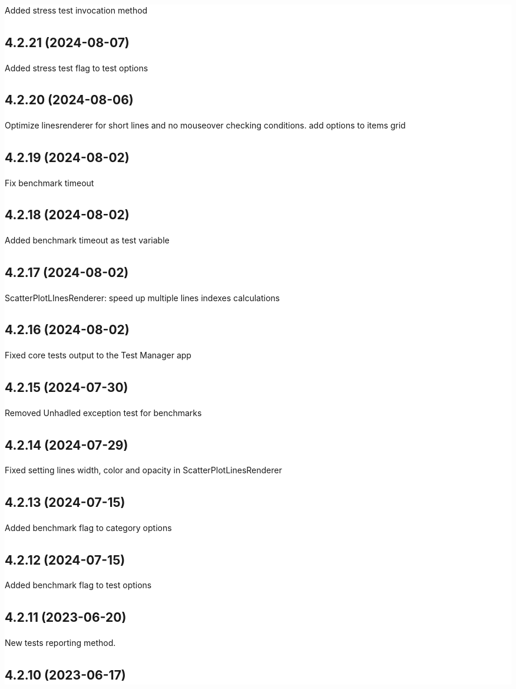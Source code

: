 Added stress test invocation method

## 4.2.21 (2024-08-07)

Added stress test flag to test options

## 4.2.20 (2024-08-06)

Optimize linesrenderer for short lines and no mouseover checking conditions. add options to items grid

## 4.2.19 (2024-08-02)

Fix benchmark timeout

## 4.2.18 (2024-08-02)

Added benchmark timeout as test variable

## 4.2.17 (2024-08-02)

ScatterPlotLInesRenderer: speed up multiple lines indexes calculations

## 4.2.16 (2024-08-02)

Fixed core tests output to the Test Manager app

## 4.2.15 (2024-07-30)

Removed Unhadled exception test for benchmarks

## 4.2.14 (2024-07-29)

Fixed setting lines width, color and opacity in ScatterPlotLinesRenderer

## 4.2.13 (2024-07-15)

Added benchmark flag to category options

## 4.2.12 (2024-07-15)

Added benchmark flag to test options

## 4.2.11 (2023-06-20)

New tests reporting method.

## 4.2.10 (2023-06-17)
